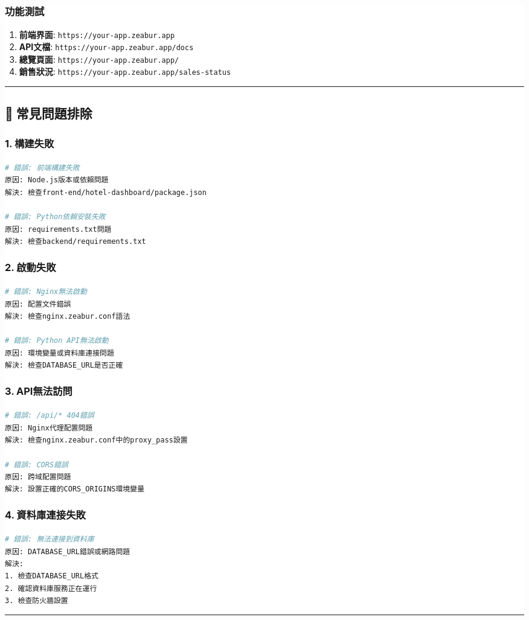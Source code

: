 ### **功能測試**
1. **前端界面**: `https://your-app.zeabur.app`
2. **API文檔**: `https://your-app.zeabur.app/docs`
3. **總覽頁面**: `https://your-app.zeabur.app/`
4. **銷售狀況**: `https://your-app.zeabur.app/sales-status`

---

## 🐛 **常見問題排除**

### **1. 構建失敗**
```bash
# 錯誤: 前端構建失敗
原因: Node.js版本或依賴問題
解決: 檢查front-end/hotel-dashboard/package.json

# 錯誤: Python依賴安裝失敗
原因: requirements.txt問題
解決: 檢查backend/requirements.txt
```

### **2. 啟動失敗**
```bash
# 錯誤: Nginx無法啟動
原因: 配置文件錯誤
解決: 檢查nginx.zeabur.conf語法

# 錯誤: Python API無法啟動
原因: 環境變量或資料庫連接問題
解決: 檢查DATABASE_URL是否正確
```

### **3. API無法訪問**
```bash
# 錯誤: /api/* 404錯誤
原因: Nginx代理配置問題
解決: 檢查nginx.zeabur.conf中的proxy_pass設置

# 錯誤: CORS錯誤
原因: 跨域配置問題  
解決: 設置正確的CORS_ORIGINS環境變量
```

### **4. 資料庫連接失敗**
```bash
# 錯誤: 無法連接到資料庫
原因: DATABASE_URL錯誤或網路問題
解決: 
1. 檢查DATABASE_URL格式
2. 確認資料庫服務正在運行
3. 檢查防火牆設置
```

---